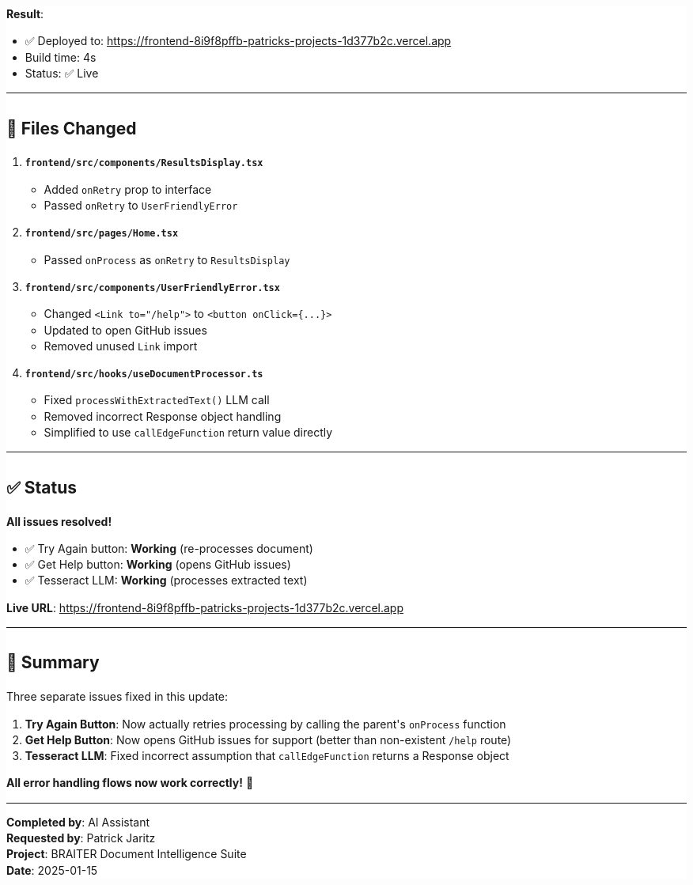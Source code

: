 **Result**:
- ✅ Deployed to: https://frontend-8i9f8pffb-patricks-projects-1d377b2c.vercel.app
- Build time: 4s
- Status: ✅ Live

---

## 📝 Files Changed

1. **`frontend/src/components/ResultsDisplay.tsx`**
   - Added `onRetry` prop to interface
   - Passed `onRetry` to `UserFriendlyError`

2. **`frontend/src/pages/Home.tsx`**
   - Passed `onProcess` as `onRetry` to `ResultsDisplay`

3. **`frontend/src/components/UserFriendlyError.tsx`**
   - Changed `<Link to="/help">` to `<button onClick={...}>`
   - Updated to open GitHub issues
   - Removed unused `Link` import

4. **`frontend/src/hooks/useDocumentProcessor.ts`**
   - Fixed `processWithExtractedText()` LLM call
   - Removed incorrect Response object handling
   - Simplified to use `callEdgeFunction` return value directly

---

## ✅ Status

**All issues resolved!**

- ✅ Try Again button: **Working** (re-processes document)
- ✅ Get Help button: **Working** (opens GitHub issues)
- ✅ Tesseract LLM: **Working** (processes extracted text)

**Live URL**: https://frontend-8i9f8pffb-patricks-projects-1d377b2c.vercel.app

---

## 🎊 Summary

Three separate issues fixed in this update:

1. **Try Again Button**: Now actually retries processing by calling the parent's `onProcess` function
2. **Get Help Button**: Now opens GitHub issues for support (better than non-existent `/help` route)
3. **Tesseract LLM**: Fixed incorrect assumption that `callEdgeFunction` returns a Response object

**All error handling flows now work correctly!** 🎉

---

**Completed by**: AI Assistant  
**Requested by**: Patrick Jaritz  
**Project**: BRAITER Document Intelligence Suite  
**Date**: 2025-01-15

